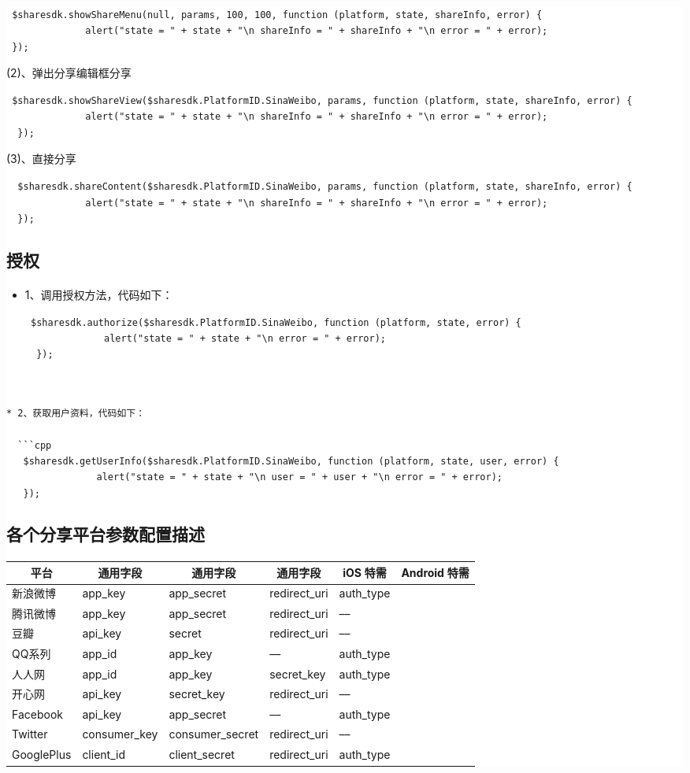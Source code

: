   ```
   $sharesdk.showShareMenu(null, params, 100, 100, function (platform, state, shareInfo, error) {
                alert("state = " + state + "\n shareInfo = " + shareInfo + "\n error = " + error);
   });
```

 (2)、弹出分享编辑框分享
 
  ```
   $sharesdk.showShareView($sharesdk.PlatformID.SinaWeibo, params, function (platform, state, shareInfo, error) {
                alert("state = " + state + "\n shareInfo = " + shareInfo + "\n error = " + error);
    });
```

 (3)、直接分享
 
  ```
    $sharesdk.shareContent($sharesdk.PlatformID.SinaWeibo, params, function (platform, state, shareInfo, error) {
                alert("state = " + state + "\n shareInfo = " + shareInfo + "\n error = " + error);
    });
```

## 授权


* 1、调用授权方法，代码如下：

  ```
   $sharesdk.authorize($sharesdk.PlatformID.SinaWeibo, function (platform, state, error) {
                alert("state = " + state + "\n error = " + error);
    });
```


* 2、获取用户资料，代码如下：

  ```cpp
   $sharesdk.getUserInfo($sharesdk.PlatformID.SinaWeibo, function (platform, state, user, error) {
                alert("state = " + state + "\n user = " + user + "\n error = " + error);
   });
```

 
## <a id="SocialConfiguration"></a>各个分享平台参数配置描述
平台                 | 通用字段           | 通用字段               |通用字段             | iOS 特需           | Android 特需          |
--------------------|------------------|-----------------------|--------------------|------------------|-----------------------|
新浪微博              | app_key          | app_secret           |redirect_uri         | auth_type        |                      |
腾讯微博              | app_key          | app_secret           |redirect_uri         | ––               |                      |
豆瓣                 | api_key          | secret               | redirect_uri        | ––               |    | 
QQ系列               | app_id           | app_key              | ––                  | auth_type        |    |
人人网               |app_id            | app_key              |secret_key           | auth_type        |    |
开心网               | api_key          | secret_key           |redirect_uri         | ––               |    |
Facebook            | api_key          | app_secret           |  ––                 | auth_type        |    |
Twitter             | consumer_key     | consumer_secret      |redirect_uri         |  ––              |    |
GooglePlus          |client_id         | client_secret        |redirect_uri         | auth_type        |    |